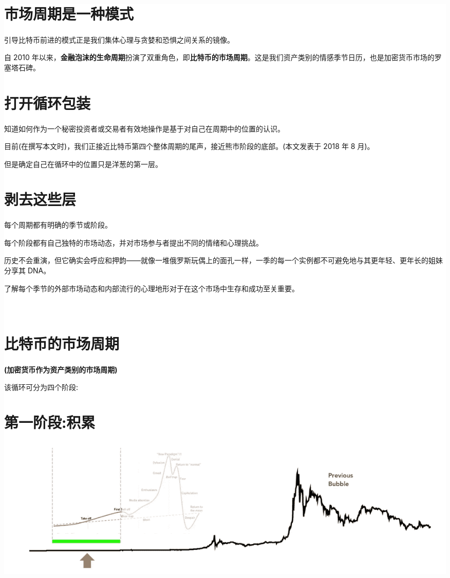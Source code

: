 # 市场周期是一种模式

引导比特币前进的模式正是我们集体心理与贪婪和恐惧之间关系的镜像。

自 2010 年以来，**金融泡沫的生命周期**扮演了双重角色，即**比特币的市场周期**。这是我们资产类别的情感季节日历，也是加密货币市场的罗塞塔石碑。

# 打开循环包装

知道如何作为一个秘密投资者或交易者有效地操作是基于对自己在周期中的位置的认识。

目前(在撰写本文时)，我们正接近比特币第四个整体周期的尾声，接近熊市阶段的底部。(本文发表于 2018 年 8 月)。

但是确定自己在循环中的位置只是洋葱的第一层。

# 剥去这些层

每个周期都有明确的季节或阶段。

每个阶段都有自己独特的市场动态，并对市场参与者提出不同的情绪和心理挑战。

历史不会重演，但它确实会呼应和押韵——就像一堆俄罗斯玩偶上的面孔一样，一季的每一个实例都不可避免地与其更年轻、更年长的姐妹分享其 DNA。

了解每个季节的外部市场动态和内部流行的心理地形对于在这个市场中生存和成功至关重要。

![](img/da096785a63272e6ebfd75191aa5212d.png)

# 比特币的市场周期

**(加密货币作为资产类别的市场周期)**

该循环可分为四个阶段:

# 第一阶段:积累

![](img/64e36631068c6c6048ed1b4f6baa9a98.png)
